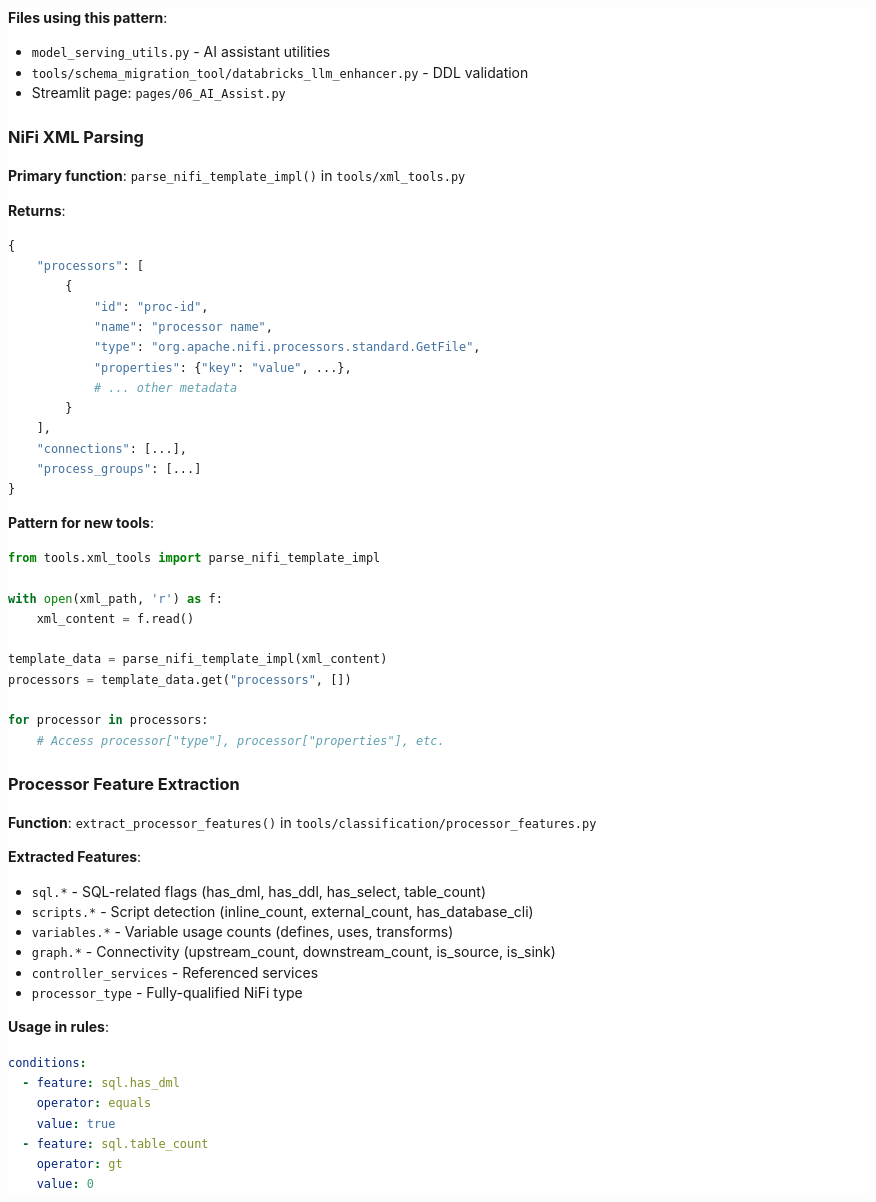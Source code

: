 **Files using this pattern**:
- `model_serving_utils.py` - AI assistant utilities
- `tools/schema_migration_tool/databricks_llm_enhancer.py` - DDL validation
- Streamlit page: `pages/06_AI_Assist.py`

### NiFi XML Parsing

**Primary function**: `parse_nifi_template_impl()` in `tools/xml_tools.py`

**Returns**:
```python
{
    "processors": [
        {
            "id": "proc-id",
            "name": "processor name",
            "type": "org.apache.nifi.processors.standard.GetFile",
            "properties": {"key": "value", ...},
            # ... other metadata
        }
    ],
    "connections": [...],
    "process_groups": [...]
}
```

**Pattern for new tools**:
```python
from tools.xml_tools import parse_nifi_template_impl

with open(xml_path, 'r') as f:
    xml_content = f.read()

template_data = parse_nifi_template_impl(xml_content)
processors = template_data.get("processors", [])

for processor in processors:
    # Access processor["type"], processor["properties"], etc.
```

### Processor Feature Extraction

**Function**: `extract_processor_features()` in `tools/classification/processor_features.py`

**Extracted Features**:
- `sql.*` - SQL-related flags (has_dml, has_ddl, has_select, table_count)
- `scripts.*` - Script detection (inline_count, external_count, has_database_cli)
- `variables.*` - Variable usage counts (defines, uses, transforms)
- `graph.*` - Connectivity (upstream_count, downstream_count, is_source, is_sink)
- `controller_services` - Referenced services
- `processor_type` - Fully-qualified NiFi type

**Usage in rules**:
```yaml
conditions:
  - feature: sql.has_dml
    operator: equals
    value: true
  - feature: sql.table_count
    operator: gt
    value: 0
```
